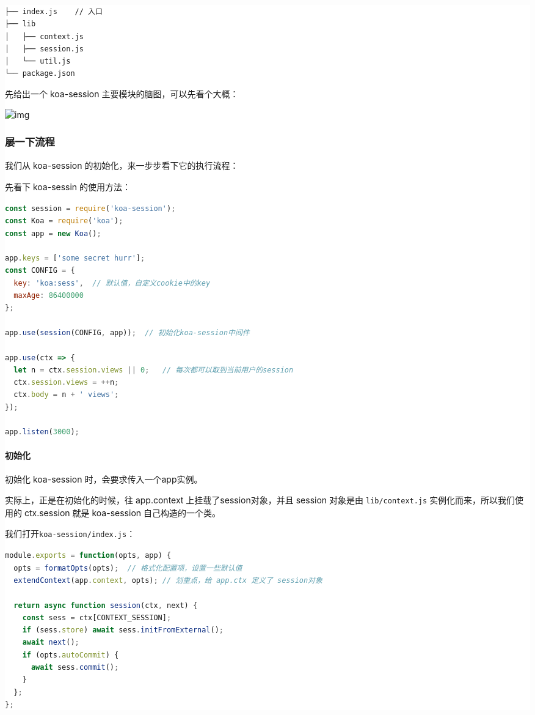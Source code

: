 ```
├── index.js    // 入口
├── lib
│   ├── context.js
│   ├── session.js
│   └── util.js
└── package.json
```

先给出一个 koa-session 主要模块的脑图，可以先看个大概：

![img](https://user-gold-cdn.xitu.io/2018/12/16/167b7a0cda759e6c?w=1869&h=1975&f=png&s=92467)

### 屡一下流程

我们从 koa-session 的初始化，来一步步看下它的执行流程：

先看下 koa-sessin 的使用方法：

```javascript
const session = require('koa-session');
const Koa = require('koa');
const app = new Koa();

app.keys = ['some secret hurr'];
const CONFIG = {
  key: 'koa:sess',  // 默认值，自定义cookie中的key
  maxAge: 86400000
};

app.use(session(CONFIG, app));  // 初始化koa-session中间件

app.use(ctx => {
  let n = ctx.session.views || 0;   // 每次都可以取到当前用户的session
  ctx.session.views = ++n;
  ctx.body = n + ' views';
});

app.listen(3000);
```

#### 初始化

初始化 koa-session 时，会要求传入一个app实例。

实际上，正是在初始化的时候，往 app.context 上挂载了session对象，并且 session 对象是由 `lib/context.js` 实例化而来，所以我们使用的 ctx.session 就是 koa-session 自己构造的一个类。

我们打开`koa-session/index.js`：

```javascript
module.exports = function(opts, app) {
  opts = formatOpts(opts);  // 格式化配置项，设置一些默认值
  extendContext(app.context, opts); // 划重点，给 app.ctx 定义了 session对象

  return async function session(ctx, next) {
    const sess = ctx[CONTEXT_SESSION];
    if (sess.store) await sess.initFromExternal();
    await next();
    if (opts.autoCommit) {
      await sess.commit();
    }
  };
};
```
